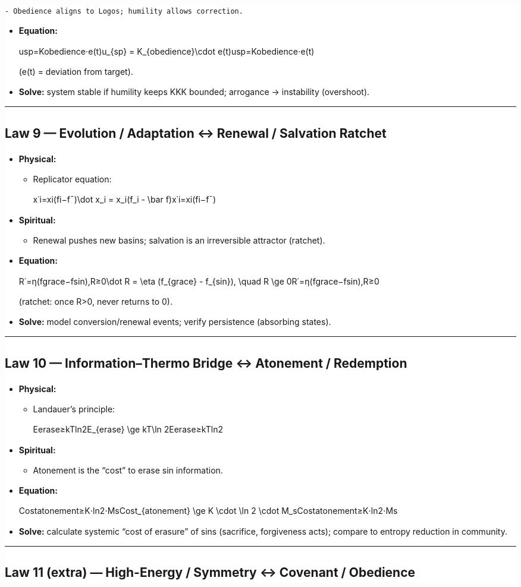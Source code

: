     - Obedience aligns to Logos; humility allows correction.
        
- **Equation:**
    
    usp=Kobedience⋅e(t)u_{sp} = K_{obedience}\cdot e(t)usp​=Kobedience​⋅e(t)
    
    (e(t) = deviation from target).
    
- **Solve:** system stable if humility keeps KKK bounded; arrogance → instability (overshoot).
    

---

## **Law 9 — Evolution / Adaptation ↔ Renewal / Salvation Ratchet**

- **Physical:**
    
    - Replicator equation:
        
        x˙i=xi(fi−fˉ)\dot x_i = x_i(f_i - \bar f)x˙i​=xi​(fi​−fˉ​)
- **Spiritual:**
    
    - Renewal pushes new basins; salvation is an irreversible attractor (ratchet).
        
- **Equation:**
    
    R˙=η(fgrace−fsin),R≥0\dot R = \eta (f_{grace} - f_{sin}), \quad R \ge 0R˙=η(fgrace​−fsin​),R≥0
    
    (ratchet: once R>0, never returns to 0).
    
- **Solve:** model conversion/renewal events; verify persistence (absorbing states).
    

---

## **Law 10 — Information–Thermo Bridge ↔ Atonement / Redemption**

- **Physical:**
    
    - Landauer’s principle:
        
        Eerase≥kTln⁡2E_{erase} \ge kT\ln 2Eerase​≥kTln2
- **Spiritual:**
    
    - Atonement is the “cost” to erase sin information.
        
- **Equation:**
    
    Costatonement≥K⋅ln⁡2⋅MsCost_{atonement} \ge K \cdot \ln 2 \cdot M_sCostatonement​≥K⋅ln2⋅Ms​
- **Solve:** calculate systemic “cost of erasure” of sins (sacrifice, forgiveness acts); compare to entropy reduction in community.
    

---

## **Law 11 (extra) — High-Energy / Symmetry ↔ Covenant / Obedience**
